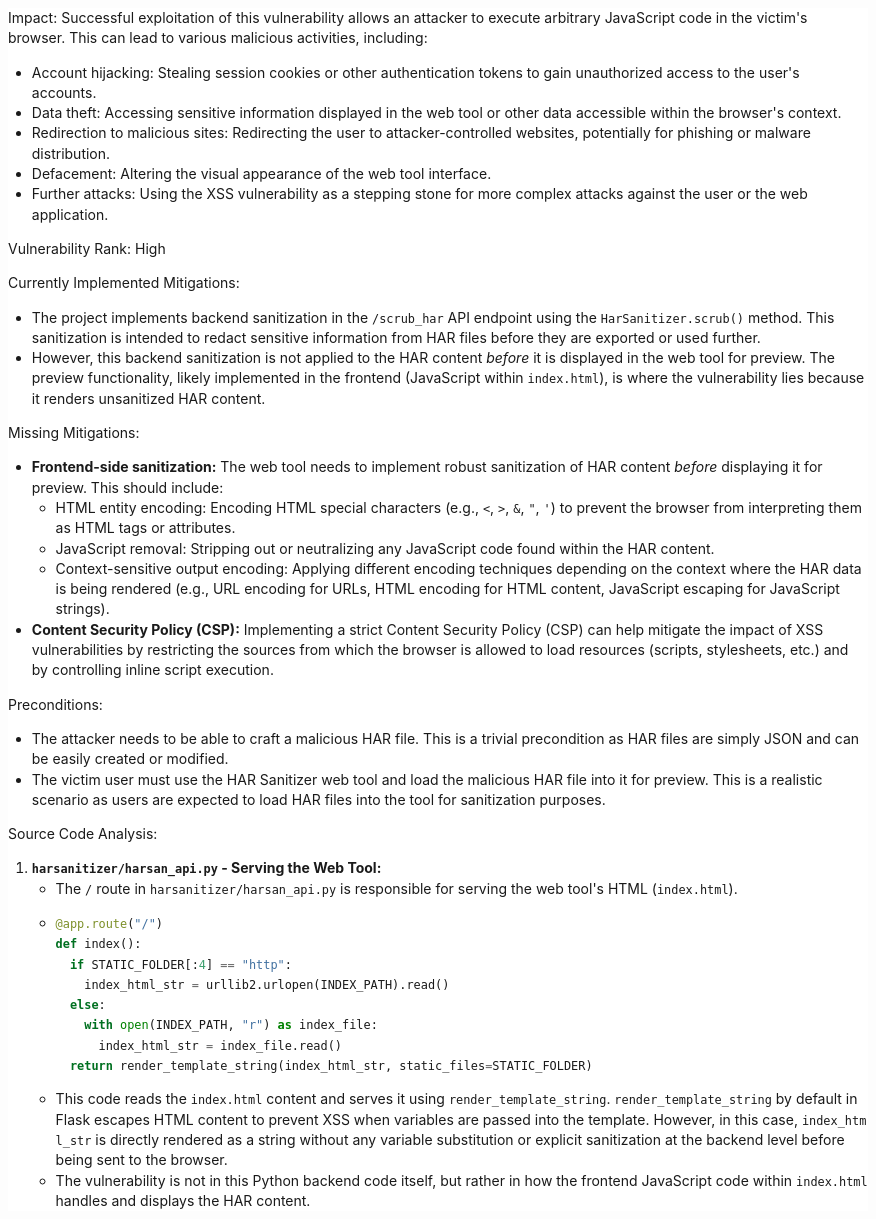 Impact:
Successful exploitation of this vulnerability allows an attacker to execute arbitrary JavaScript code in the victim's browser. This can lead to various malicious activities, including:
- Account hijacking: Stealing session cookies or other authentication tokens to gain unauthorized access to the user's accounts.
- Data theft: Accessing sensitive information displayed in the web tool or other data accessible within the browser's context.
- Redirection to malicious sites: Redirecting the user to attacker-controlled websites, potentially for phishing or malware distribution.
- Defacement: Altering the visual appearance of the web tool interface.
- Further attacks: Using the XSS vulnerability as a stepping stone for more complex attacks against the user or the web application.

Vulnerability Rank: High

Currently Implemented Mitigations:
- The project implements backend sanitization in the `/scrub_har` API endpoint using the `HarSanitizer.scrub()` method. This sanitization is intended to redact sensitive information from HAR files before they are exported or used further.
- However, this backend sanitization is not applied to the HAR content *before* it is displayed in the web tool for preview. The preview functionality, likely implemented in the frontend (JavaScript within `index.html`), is where the vulnerability lies because it renders unsanitized HAR content.

Missing Mitigations:
- **Frontend-side sanitization:** The web tool needs to implement robust sanitization of HAR content *before* displaying it for preview. This should include:
    - HTML entity encoding: Encoding HTML special characters (e.g., `<`, `>`, `&`, `"`, `'`) to prevent the browser from interpreting them as HTML tags or attributes.
    - JavaScript removal: Stripping out or neutralizing any JavaScript code found within the HAR content.
    - Context-sensitive output encoding: Applying different encoding techniques depending on the context where the HAR data is being rendered (e.g., URL encoding for URLs, HTML encoding for HTML content, JavaScript escaping for JavaScript strings).
- **Content Security Policy (CSP):** Implementing a strict Content Security Policy (CSP) can help mitigate the impact of XSS vulnerabilities by restricting the sources from which the browser is allowed to load resources (scripts, stylesheets, etc.) and by controlling inline script execution.

Preconditions:
- The attacker needs to be able to craft a malicious HAR file. This is a trivial precondition as HAR files are simply JSON and can be easily created or modified.
- The victim user must use the HAR Sanitizer web tool and load the malicious HAR file into it for preview. This is a realistic scenario as users are expected to load HAR files into the tool for sanitization purposes.

Source Code Analysis:
1. **`harsanitizer/harsan_api.py` - Serving the Web Tool:**
    - The `/` route in `harsanitizer/harsan_api.py` is responsible for serving the web tool's HTML (`index.html`).
    - ```python
      @app.route("/")
      def index():
        if STATIC_FOLDER[:4] == "http":
          index_html_str = urllib2.urlopen(INDEX_PATH).read()
        else:
          with open(INDEX_PATH, "r") as index_file:
            index_html_str = index_file.read()
        return render_template_string(index_html_str, static_files=STATIC_FOLDER)
      ```
    - This code reads the `index.html` content and serves it using `render_template_string`.  `render_template_string` by default in Flask escapes HTML content to prevent XSS when variables are passed into the template. However, in this case, `index_html_str` is directly rendered as a string without any variable substitution or explicit sanitization at the backend level before being sent to the browser.
    - The vulnerability is not in this Python backend code itself, but rather in how the frontend JavaScript code within `index.html` handles and displays the HAR content.
